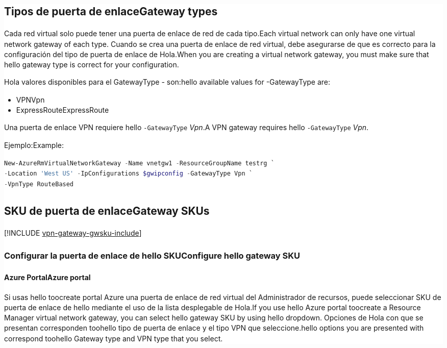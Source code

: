 ## <span data-ttu-id="15437-109"><a name="gwtype"></a>Tipos de puerta de enlace</span><span class="sxs-lookup"><span data-stu-id="15437-109"><a name="gwtype"></a>Gateway types</span></span>

<span data-ttu-id="15437-110">Cada red virtual solo puede tener una puerta de enlace de red de cada tipo.</span><span class="sxs-lookup"><span data-stu-id="15437-110">Each virtual network can only have one virtual network gateway of each type.</span></span> <span data-ttu-id="15437-111">Cuando se crea una puerta de enlace de red virtual, debe asegurarse de que es correcto para la configuración del tipo de puerta de enlace de Hola.</span><span class="sxs-lookup"><span data-stu-id="15437-111">When you are creating a virtual network gateway, you must make sure that hello gateway type is correct for your configuration.</span></span>

<span data-ttu-id="15437-112">Hola valores disponibles para el GatewayType - son:</span><span class="sxs-lookup"><span data-stu-id="15437-112">hello available values for -GatewayType are:</span></span>

* <span data-ttu-id="15437-113">VPN</span><span class="sxs-lookup"><span data-stu-id="15437-113">Vpn</span></span>
* <span data-ttu-id="15437-114">ExpressRoute</span><span class="sxs-lookup"><span data-stu-id="15437-114">ExpressRoute</span></span>

<span data-ttu-id="15437-115">Una puerta de enlace VPN requiere hello `-GatewayType` *Vpn*.</span><span class="sxs-lookup"><span data-stu-id="15437-115">A VPN gateway requires hello `-GatewayType` *Vpn*.</span></span>

<span data-ttu-id="15437-116">Ejemplo:</span><span class="sxs-lookup"><span data-stu-id="15437-116">Example:</span></span>

```powershell
New-AzureRmVirtualNetworkGateway -Name vnetgw1 -ResourceGroupName testrg `
-Location 'West US' -IpConfigurations $gwipconfig -GatewayType Vpn `
-VpnType RouteBased
```

## <span data-ttu-id="15437-117"><a name="gwsku"></a>SKU de puerta de enlace</span><span class="sxs-lookup"><span data-stu-id="15437-117"><a name="gwsku"></a>Gateway SKUs</span></span>

[!INCLUDE [vpn-gateway-gwsku-include](../../includes/vpn-gateway-gwsku-include.md)]

### <a name="configure-hello-gateway-sku"></a><span data-ttu-id="15437-118">Configurar la puerta de enlace de hello SKU</span><span class="sxs-lookup"><span data-stu-id="15437-118">Configure hello gateway SKU</span></span>

#### <a name="azure-portal"></a><span data-ttu-id="15437-119">Azure Portal</span><span class="sxs-lookup"><span data-stu-id="15437-119">Azure portal</span></span>

<span data-ttu-id="15437-120">Si usas hello toocreate portal Azure una puerta de enlace de red virtual del Administrador de recursos, puede seleccionar SKU de puerta de enlace de hello mediante el uso de la lista desplegable de Hola.</span><span class="sxs-lookup"><span data-stu-id="15437-120">If you use hello Azure portal toocreate a Resource Manager virtual network gateway, you can select hello gateway SKU by using hello dropdown.</span></span> <span data-ttu-id="15437-121">Opciones de Hola con que se presentan corresponden toohello tipo de puerta de enlace y el tipo VPN que seleccione.</span><span class="sxs-lookup"><span data-stu-id="15437-121">hello options you are presented with correspond toohello Gateway type and VPN type that you select.</span></span>
